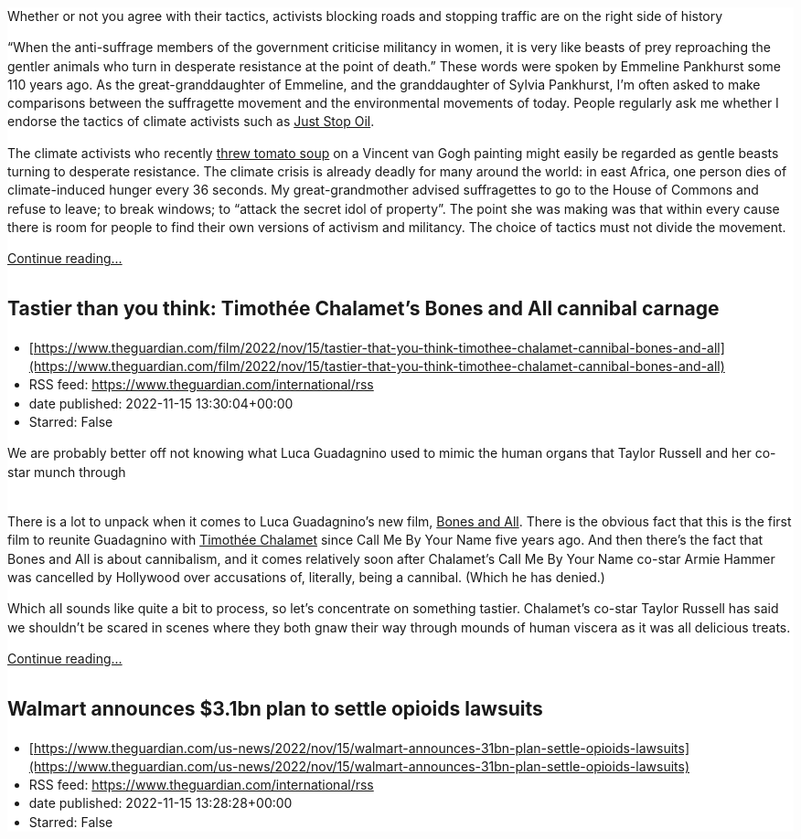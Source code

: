 <p>Whether or not you agree with their tactics, activists blocking roads and stopping traffic are on the right side of history</p><p>“When the anti-suffrage members of the government criticise militancy in women, it is very like beasts of prey reproaching the gentler animals who turn in desperate resistance at the point of death.” These words were spoken by Emmeline Pankhurst some 110 years ago. As the great-granddaughter of Emmeline, and the granddaughter of Sylvia Pankhurst, I’m often asked to make comparisons between the suffragette movement and the environmental movements of today. People regularly ask me whether I endorse the tactics of climate activists such as <a href="https://www.theguardian.com/environment/2022/nov/11/just-stop-oil-to-halt-protests-on-m25-motorway">Just Stop Oil</a>.</p><p>The climate activists who recently <a href="https://www.theguardian.com/environment/2022/oct/14/just-stop-oil-activists-throw-soup-at-van-goghs-sunflowers">threw tomato soup</a> on a Vincent van Gogh painting might easily be regarded as gentle beasts turning to desperate resistance. The climate crisis is already deadly for many around the world: in east Africa, one person dies of climate-induced hunger every 36 seconds. My great-grandmother advised suffragettes to go to the House of Commons and refuse to leave; to break windows; to “attack the secret idol of property”. The point she was making was that within every cause there is room for people to find their own versions of activism and militancy. The choice of tactics must not divide the movement.</p> <a href="https://www.theguardian.com/commentisfree/2022/nov/15/suffragette-grandmothers-heroes-climate-protesters-activists-traffic">Continue reading...</a>

## Tastier than you think: Timothée Chalamet’s Bones and All cannibal carnage
 - [https://www.theguardian.com/film/2022/nov/15/tastier-that-you-think-timothee-chalamet-cannibal-bones-and-all](https://www.theguardian.com/film/2022/nov/15/tastier-that-you-think-timothee-chalamet-cannibal-bones-and-all)
 - RSS feed: https://www.theguardian.com/international/rss
 - date published: 2022-11-15 13:30:04+00:00
 - Starred: False

<p>We are probably better off not knowing what Luca Guadagnino used to mimic the human organs that Taylor Russell and her co-star munch through</p><p><br />There is a lot to unpack when it comes to Luca Guadagnino’s new film, <a href="https://www.theguardian.com/film/2022/sep/02/bones-and-all-review-luca-guadagnino-timothee-chalamet-venice-film-festival">Bones and All</a>. There is the obvious fact that this is the first film to reunite Guadagnino with <a href="https://www.theguardian.com/film/2022/sep/02/timothee-chalamet-on-bones-and-all-cannibal-romance-epic">Timothée Chalamet</a> since Call Me By Your Name five years ago. And then there’s the fact that Bones and All is about cannibalism, and it comes relatively soon after Chalamet’s Call Me By Your Name co-star Armie Hammer was cancelled by Hollywood over accusations of, literally, being a cannibal. (Which he has denied.)</p><p>Which all sounds like quite a bit to process, so let’s concentrate on something tastier. Chalamet’s co-star Taylor Russell has said we shouldn’t be scared in scenes where they both gnaw their way through mounds of human viscera as it was all delicious treats.</p> <a href="https://www.theguardian.com/film/2022/nov/15/tastier-that-you-think-timothee-chalamet-cannibal-bones-and-all">Continue reading...</a>

## Walmart announces $3.1bn plan to settle opioids lawsuits
 - [https://www.theguardian.com/us-news/2022/nov/15/walmart-announces-31bn-plan-settle-opioids-lawsuits](https://www.theguardian.com/us-news/2022/nov/15/walmart-announces-31bn-plan-settle-opioids-lawsuits)
 - RSS feed: https://www.theguardian.com/international/rss
 - date published: 2022-11-15 13:28:28+00:00
 - Starred: False
